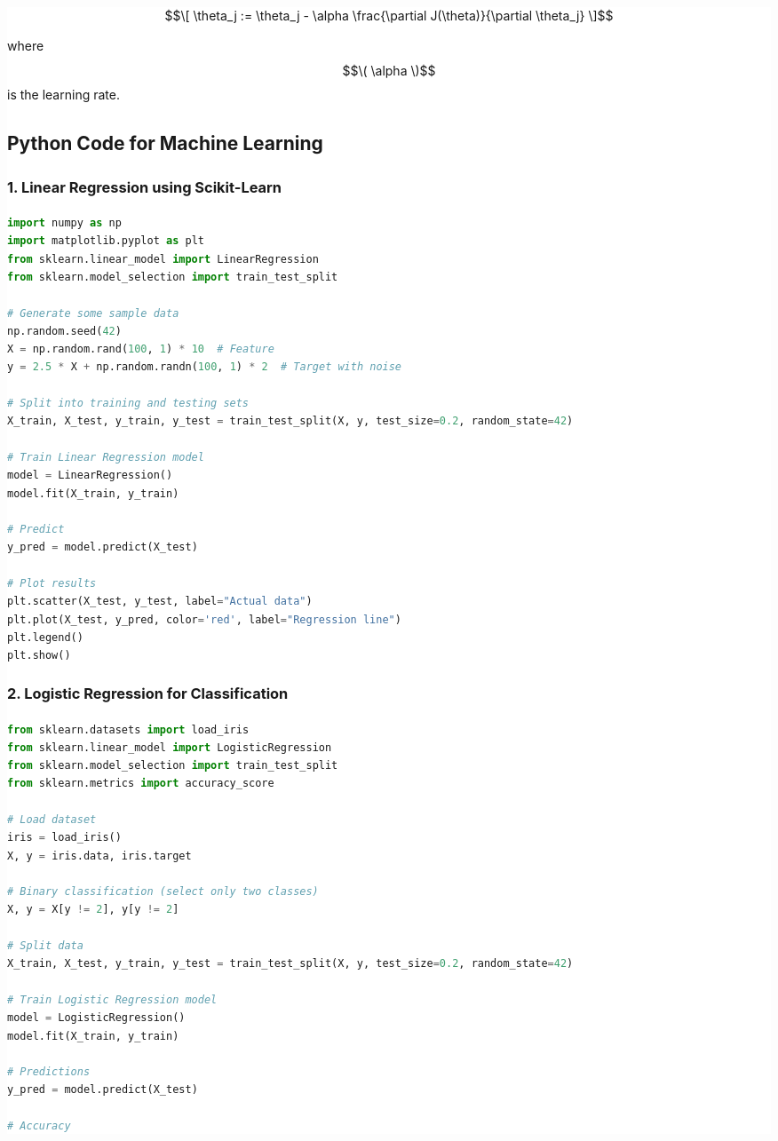 $$\[
\theta_j := \theta_j - \alpha \frac{\partial J(\theta)}{\partial \theta_j}
\]$$

where $$\( \alpha \)$$ is the learning rate.

## Python Code for Machine Learning

### 1. Linear Regression using Scikit-Learn

```python
import numpy as np
import matplotlib.pyplot as plt
from sklearn.linear_model import LinearRegression
from sklearn.model_selection import train_test_split

# Generate some sample data
np.random.seed(42)
X = np.random.rand(100, 1) * 10  # Feature
y = 2.5 * X + np.random.randn(100, 1) * 2  # Target with noise

# Split into training and testing sets
X_train, X_test, y_train, y_test = train_test_split(X, y, test_size=0.2, random_state=42)

# Train Linear Regression model
model = LinearRegression()
model.fit(X_train, y_train)

# Predict
y_pred = model.predict(X_test)

# Plot results
plt.scatter(X_test, y_test, label="Actual data")
plt.plot(X_test, y_pred, color='red', label="Regression line")
plt.legend()
plt.show()
```

### 2. Logistic Regression for Classification

```python
from sklearn.datasets import load_iris
from sklearn.linear_model import LogisticRegression
from sklearn.model_selection import train_test_split
from sklearn.metrics import accuracy_score

# Load dataset
iris = load_iris()
X, y = iris.data, iris.target

# Binary classification (select only two classes)
X, y = X[y != 2], y[y != 2]

# Split data
X_train, X_test, y_train, y_test = train_test_split(X, y, test_size=0.2, random_state=42)

# Train Logistic Regression model
model = LogisticRegression()
model.fit(X_train, y_train)

# Predictions
y_pred = model.predict(X_test)

# Accuracy
```